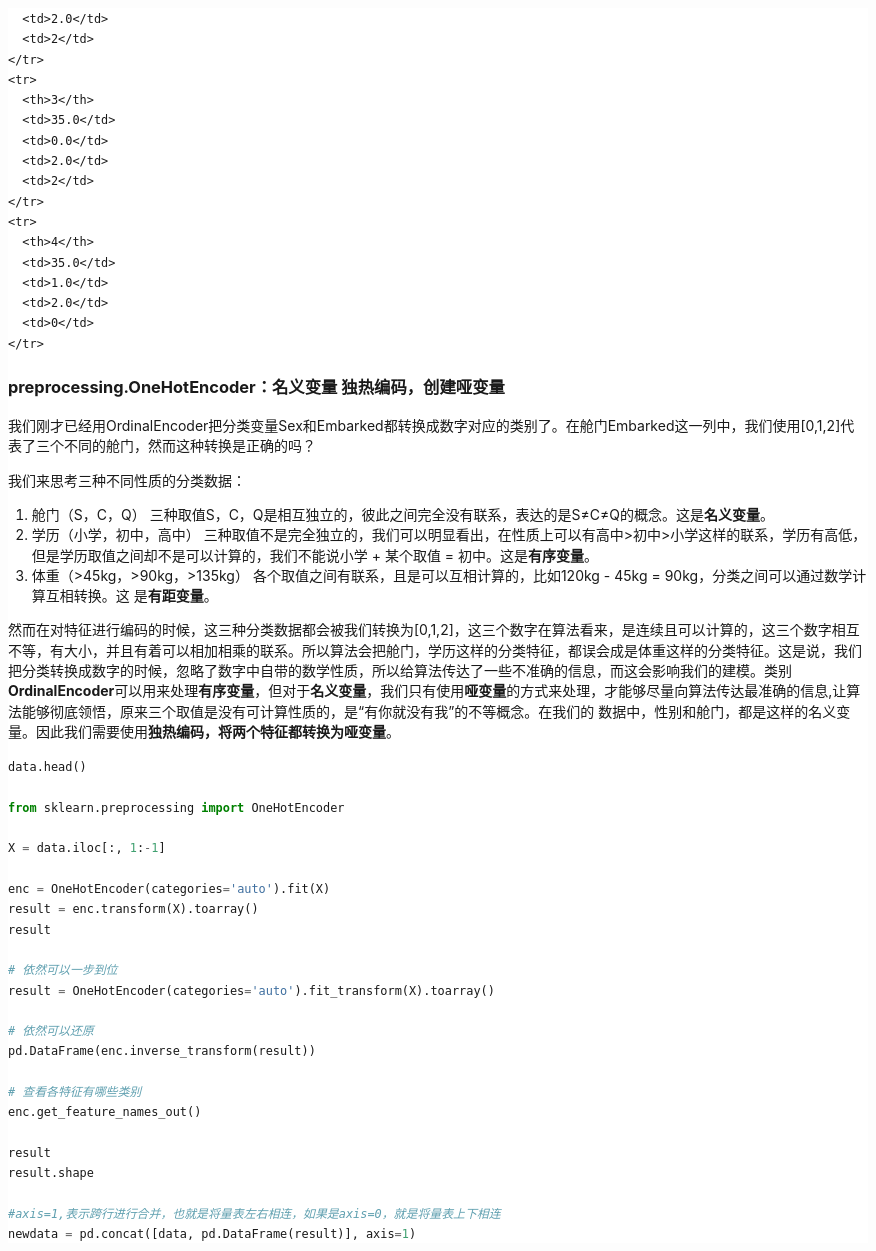       <td>2.0</td>
      <td>2</td>
    </tr>
    <tr>
      <th>3</th>
      <td>35.0</td>
      <td>0.0</td>
      <td>2.0</td>
      <td>2</td>
    </tr>
    <tr>
      <th>4</th>
      <td>35.0</td>
      <td>1.0</td>
      <td>2.0</td>
      <td>0</td>
    </tr>
  </tbody>
</table>
</div>



### preprocessing.OneHotEncoder：名义变量 独热编码，创建哑变量
我们刚才已经用OrdinalEncoder把分类变量Sex和Embarked都转换成数字对应的类别了。在舱门Embarked这一列中，我们使用[0,1,2]代表了三个不同的舱门，然而这种转换是正确的吗？

我们来思考三种不同性质的分类数据：
1. 舱门（S，C，Q） 三种取值S，C，Q是相互独立的，彼此之间完全没有联系，表达的是S≠C≠Q的概念。这是**名义变量**。
2. 学历（小学，初中，高中） 三种取值不是完全独立的，我们可以明显看出，在性质上可以有高中>初中>小学这样的联系，学历有高低，但是学历取值之间却不是可以计算的，我们不能说小学 + 某个取值 = 初中。这是**有序变量**。
3. 体重（>45kg，>90kg，>135kg） 各个取值之间有联系，且是可以互相计算的，比如120kg - 45kg = 90kg，分类之间可以通过数学计算互相转换。这
是**有距变量**。

然而在对特征进行编码的时候，这三种分类数据都会被我们转换为[0,1,2]，这三个数字在算法看来，是连续且可以计算的，这三个数字相互不等，有大小，并且有着可以相加相乘的联系。所以算法会把舱门，学历这样的分类特征，都误会成是体重这样的分类特征。这是说，我们把分类转换成数字的时候，忽略了数字中自带的数学性质，所以给算法传达了一些不准确的信息，而这会影响我们的建模。类别**OrdinalEncoder**可以用来处理**有序变量**，但对于**名义变量**，我们只有使用**哑变量**的方式来处理，才能够尽量向算法传达最准确的信息,让算法能够彻底领悟，原来三个取值是没有可计算性质的，是“有你就没有我”的不等概念。在我们的
数据中，性别和舱门，都是这样的名义变量。因此我们需要使用**独热编码，将两个特征都转换为哑变量**。


```python
data.head()

from sklearn.preprocessing import OneHotEncoder

X = data.iloc[:, 1:-1]

enc = OneHotEncoder(categories='auto').fit(X)
result = enc.transform(X).toarray()
result

# 依然可以一步到位
result = OneHotEncoder(categories='auto').fit_transform(X).toarray()

# 依然可以还原
pd.DataFrame(enc.inverse_transform(result))

# 查看各特征有哪些类别
enc.get_feature_names_out()

result
result.shape

#axis=1,表示跨行进行合并，也就是将量表左右相连，如果是axis=0，就是将量表上下相连
newdata = pd.concat([data, pd.DataFrame(result)], axis=1)
```